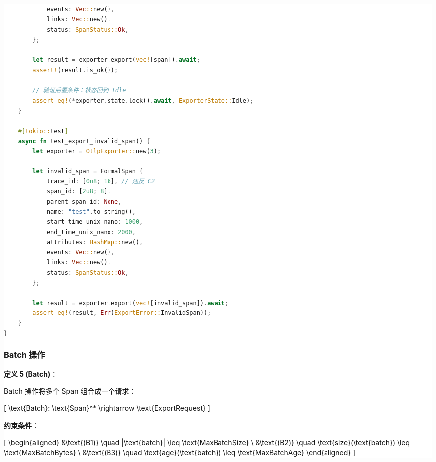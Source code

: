 ```rust
            events: Vec::new(),
            links: Vec::new(),
            status: SpanStatus::Ok,
        };

        let result = exporter.export(vec![span]).await;
        assert!(result.is_ok());

        // 验证后置条件：状态回到 Idle
        assert_eq!(*exporter.state.lock().await, ExporterState::Idle);
    }

    #[tokio::test]
    async fn test_export_invalid_span() {
        let exporter = OtlpExporter::new(3);

        let invalid_span = FormalSpan {
            trace_id: [0u8; 16], // 违反 C2
            span_id: [2u8; 8],
            parent_span_id: None,
            name: "test".to_string(),
            start_time_unix_nano: 1000,
            end_time_unix_nano: 2000,
            attributes: HashMap::new(),
            events: Vec::new(),
            links: Vec::new(),
            status: SpanStatus::Ok,
        };

        let result = exporter.export(vec![invalid_span]).await;
        assert_eq!(result, Err(ExportError::InvalidSpan));
    }
}
```

### Batch 操作

**定义 5 (Batch)**：

Batch 操作将多个 Span 组合成一个请求：

\[
\text{Batch}: \text{Span}^* \rightarrow \text{ExportRequest}
\]

**约束条件**：

\[
\begin{aligned}
&\text{(B1)} \quad |\text{batch}| \leq \text{MaxBatchSize} \\
&\text{(B2)} \quad \text{size}(\text{batch}) \leq \text{MaxBatchBytes} \\
&\text{(B3)} \quad \text{age}(\text{batch}) \leq \text{MaxBatchAge}
\end{aligned}
\]
